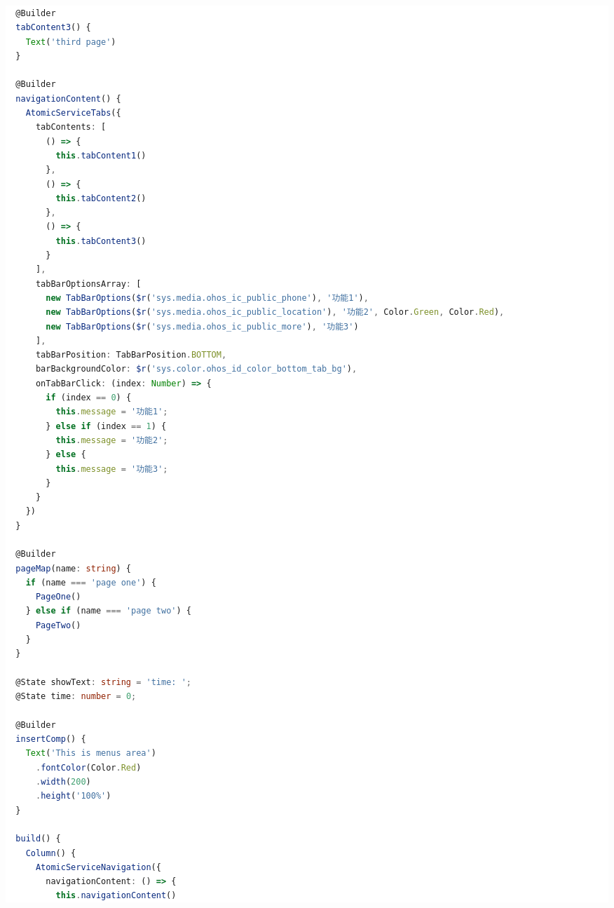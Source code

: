```ts
  @Builder
  tabContent3() {
    Text('third page')
  }

  @Builder
  navigationContent() {
    AtomicServiceTabs({
      tabContents: [
        () => {
          this.tabContent1()
        },
        () => {
          this.tabContent2()
        },
        () => {
          this.tabContent3()
        }
      ],
      tabBarOptionsArray: [
        new TabBarOptions($r('sys.media.ohos_ic_public_phone'), '功能1'),
        new TabBarOptions($r('sys.media.ohos_ic_public_location'), '功能2', Color.Green, Color.Red),
        new TabBarOptions($r('sys.media.ohos_ic_public_more'), '功能3')
      ],
      tabBarPosition: TabBarPosition.BOTTOM,
      barBackgroundColor: $r('sys.color.ohos_id_color_bottom_tab_bg'),
      onTabBarClick: (index: Number) => {
        if (index == 0) {
          this.message = '功能1';
        } else if (index == 1) {
          this.message = '功能2';
        } else {
          this.message = '功能3';
        }
      }
    })
  }

  @Builder
  pageMap(name: string) {
    if (name === 'page one') {
      PageOne()
    } else if (name === 'page two') {
      PageTwo()
    }
  }

  @State showText: string = 'time: ';
  @State time: number = 0;

  @Builder
  insertComp() {
    Text('This is menus area')
      .fontColor(Color.Red)
      .width(200)
      .height('100%')
  }

  build() {
    Column() {
      AtomicServiceNavigation({
        navigationContent: () => {
          this.navigationContent()
```